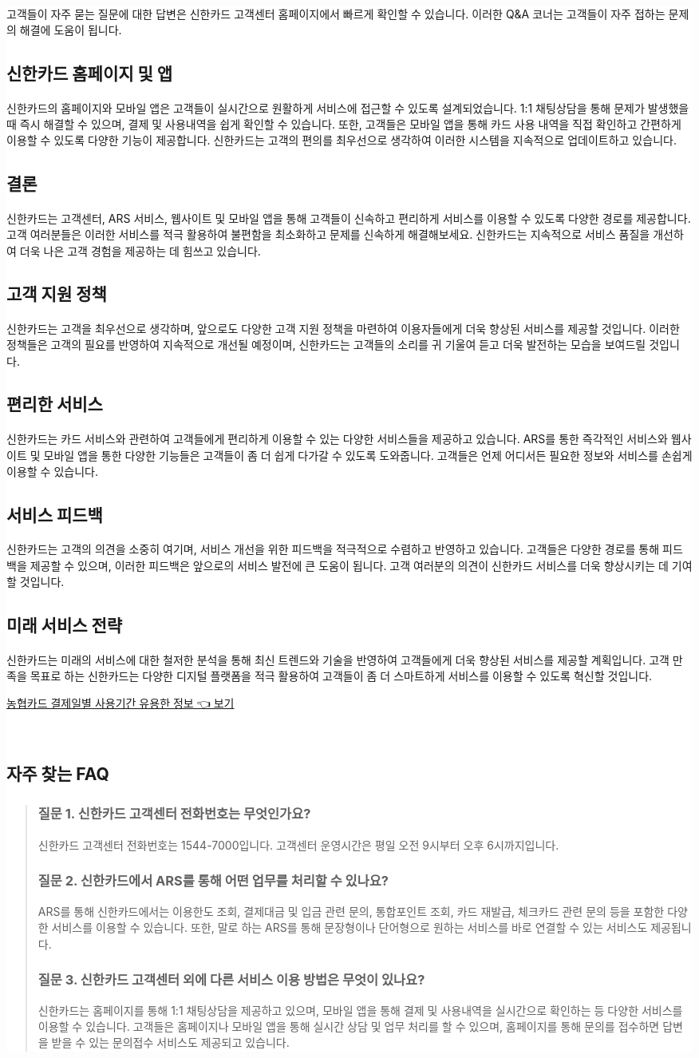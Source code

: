 <p>고객들이 자주 묻는 질문에 대한 답변은 신한카드 고객센터 홈페이지에서 빠르게 확인할 수 있습니다. 이러한 Q&A 코너는 고객들이 자주 접하는 문제의 해결에 도움이 됩니다.</p>

<h2 id='신한카드_홈페이지_및_앱'>신한카드 홈페이지 및 앱</h2>

<p>신한카드의 홈페이지와 모바일 앱은 고객들이 실시간으로 원활하게 서비스에 접근할 수 있도록 설계되었습니다. 1:1 채팅상담을 통해 문제가 발생했을 때 즉시 해결할 수 있으며, 결제 및 사용내역을 쉽게 확인할 수 있습니다. 또한, 고객들은 모바일 앱을 통해 카드 사용 내역을 직접 확인하고 간편하게 이용할 수 있도록 다양한 기능이 제공합니다. 신한카드는 고객의 편의를 최우선으로 생각하여 이러한 시스템을 지속적으로 업데이트하고 있습니다.</p>

<h2 id='결론'>결론</h2>

<p>신한카드는 고객센터, ARS 서비스, 웹사이트 및 모바일 앱을 통해 고객들이 신속하고 편리하게 서비스를 이용할 수 있도록 다양한 경로를 제공합니다. 고객 여러분들은 이러한 서비스를 적극 활용하여 불편함을 최소화하고 문제를 신속하게 해결해보세요. 신한카드는 지속적으로 서비스 품질을 개선하여 더욱 나은 고객 경험을 제공하는 데 힘쓰고 있습니다.</p>

<h2 id='고객_지원_정책'>고객 지원 정책</h2>

<p>신한카드는 고객을 최우선으로 생각하며, 앞으로도 다양한 고객 지원 정책을 마련하여 이용자들에게 더욱 향상된 서비스를 제공할 것입니다. 이러한 정책들은 고객의 필요를 반영하여 지속적으로 개선될 예정이며, 신한카드는 고객들의 소리를 귀 기울여 듣고 더욱 발전하는 모습을 보여드릴 것입니다.</p>

<h2 id='편리한_서비스'>편리한 서비스</h2>

<p>신한카드는 카드 서비스와 관련하여 고객들에게 편리하게 이용할 수 있는 다양한 서비스들을 제공하고 있습니다. ARS를 통한 즉각적인 서비스와 웹사이트 및 모바일 앱을 통한 다양한 기능들은 고객들이 좀 더 쉽게 다가갈 수 있도록 도와줍니다. 고객들은 언제 어디서든 필요한 정보와 서비스를 손쉽게 이용할 수 있습니다.</p>

<h2 id='서비스_피드백'>서비스 피드백</h2>

<p>신한카드는 고객의 의견을 소중히 여기며, 서비스 개선을 위한 피드백을 적극적으로 수렴하고 반영하고 있습니다. 고객들은 다양한 경로를 통해 피드백을 제공할 수 있으며, 이러한 피드백은 앞으로의 서비스 발전에 큰 도움이 됩니다. 고객 여러분의 의견이 신한카드 서비스를 더욱 향상시키는 데 기여할 것입니다.</p>

<h2 id='미래_서비스_전략'>미래 서비스 전략</h2>

<p>신한카드는 미래의 서비스에 대한 철저한 분석을 통해 최신 트렌드와 기술을 반영하여 고객들에게 더욱 향상된 서비스를 제공할 계획입니다. 고객 만족을 목표로 하는 신한카드는 다양한 디지털 플랫폼을 적극 활용하여 고객들이 좀 더 스마트하게 서비스를 이용할 수 있도록 혁신할 것입니다.</p>


<p><a class="click-button" title="농협카드 결제일별 사용기간 유용한 정보" href="https://aptwhite.github.io/posts/%EB%86%8D%ED%98%91%EC%B9%B4%EB%93%9C-%EA%B2%B0%EC%A0%9C%EC%9D%BC%EB%B3%84-%EC%82%AC%EC%9A%A9%EA%B8%B0%EA%B0%84-%EC%9C%A0%EC%9A%A9%ED%95%9C-%EC%A0%95%EB%B3%B4/" rel="dofollow">농협카드 결제일별 사용기간 유용한 정보 👈 보기</a></p><br>
<h2 id='자주_찾는_FAQ'>자주 찾는 FAQ</h2>
<div itemscope="" itemtype="https://schema.org/FAQPage">
<blockquote>
<div itemscope="" itemprop="mainEntity" itemtype="https://schema.org/Question">
<h3 itemprop="name">질문 1. 신한카드 고객센터 전화번호는 무엇인가요?</h3>
<div itemscope="" itemprop="acceptedAnswer" itemtype="https://schema.org/Answer">
<span itemprop="text">
<p>신한카드 고객센터 전화번호는 1544-7000입니다. 고객센터 운영시간은 평일 오전 9시부터 오후 6시까지입니다.</p>
</span>
</div>
</div>
<div itemscope="" itemprop="mainEntity" itemtype="https://schema.org/Question">
<h3 itemprop="name">질문 2. 신한카드에서 ARS를 통해 어떤 업무를 처리할 수 있나요?</h3>
<div itemscope="" itemprop="acceptedAnswer" itemtype="https://schema.org/Answer">
<span itemprop="text">
<p>ARS를 통해 신한카드에서는 이용한도 조회, 결제대금 및 입금 관련 문의, 통합포인트 조회, 카드 재발급, 체크카드 관련 문의 등을 포함한 다양한 서비스를 이용할 수 있습니다. 또한, 말로 하는 ARS를 통해 문장형이나 단어형으로 원하는 서비스를 바로 연결할 수 있는 서비스도 제공됩니다.</p>
</span>
</div>
</div>
<div itemscope="" itemprop="mainEntity" itemtype="https://schema.org/Question">
<h3 itemprop="name">질문 3. 신한카드 고객센터 외에 다른 서비스 이용 방법은 무엇이 있나요?</h3>
<div itemscope="" itemprop="acceptedAnswer" itemtype="https://schema.org/Answer">
<span itemprop="text">
<p>신한카드는 홈페이지를 통해 1:1 채팅상담을 제공하고 있으며, 모바일 앱을 통해 결제 및 사용내역을 실시간으로 확인하는 등 다양한 서비스를 이용할 수 있습니다. 고객들은 홈페이지나 모바일 앱을 통해 실시간 상담 및 업무 처리를 할 수 있으며, 홈페이지를 통해 문의를 접수하면 답변을 받을 수 있는 문의접수 서비스도 제공되고 있습니다.</p>
</span>
</div>
</div>
</blockquote>
</div>